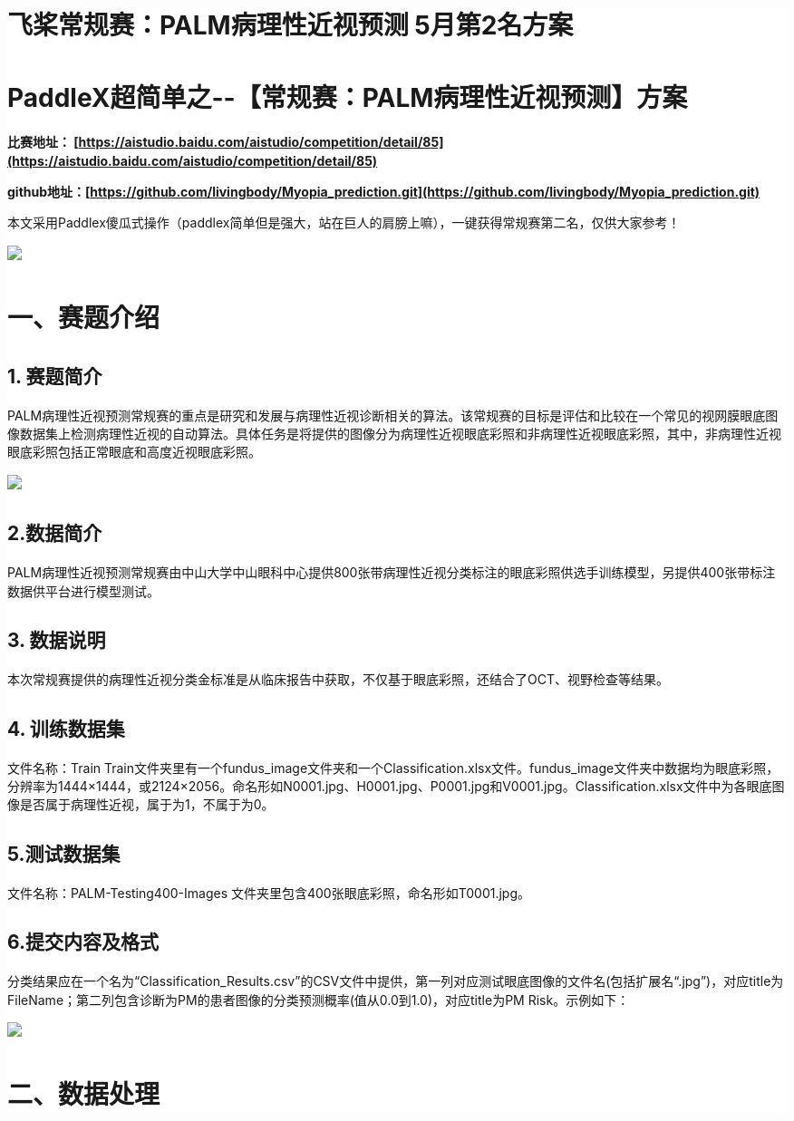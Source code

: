 # 飞桨常规赛：PALM病理性近视预测 5月第2名方案
# PaddleX超简单之--【常规赛：PALM病理性近视预测】方案
**比赛地址： [https://aistudio.baidu.com/aistudio/competition/detail/85](https://aistudio.baidu.com/aistudio/competition/detail/85)**


**github地址：[https://github.com/livingbody/Myopia_prediction.git](https://github.com/livingbody/Myopia_prediction.git)**

本文采用Paddlex傻瓜式操作（paddlex简单但是强大，站在巨人的肩膀上嘛），一键获得常规赛第二名，仅供大家参考！


![](https://ai-studio-static-online.cdn.bcebos.com/738f422dc0da46768829a905f1a50c9785f50e5c65ac48738f6c0c7762bae621)

# 一、赛题介绍
## 1. 赛题简介
PALM病理性近视预测常规赛的重点是研究和发展与病理性近视诊断相关的算法。该常规赛的目标是评估和比较在一个常见的视网膜眼底图像数据集上检测病理性近视的自动算法。具体任务是将提供的图像分为病理性近视眼底彩照和非病理性近视眼底彩照，其中，非病理性近视眼底彩照包括正常眼底和高度近视眼底彩照。

 ![](https://ai.bdstatic.com/file/EB6E1DA97ECE4AE79697FD6F6A25F679)

## 2.数据简介
PALM病理性近视预测常规赛由中山大学中山眼科中心提供800张带病理性近视分类标注的眼底彩照供选手训练模型，另提供400张带标注数据供平台进行模型测试。

## 3. 数据说明
本次常规赛提供的病理性近视分类金标准是从临床报告中获取，不仅基于眼底彩照，还结合了OCT、视野检查等结果。

## 4. 训练数据集
文件名称：Train
Train文件夹里有一个fundus_image文件夹和一个Classification.xlsx文件。fundus_image文件夹中数据均为眼底彩照，分辨率为1444×1444，或2124×2056。命名形如N0001.jpg、H0001.jpg、P0001.jpg和V0001.jpg。Classification.xlsx文件中为各眼底图像是否属于病理性近视，属于为1，不属于为0。

## 5.测试数据集
文件名称：PALM-Testing400-Images 文件夹里包含400张眼底彩照，命名形如T0001.jpg。

## 6.提交内容及格式
分类结果应在一个名为“Classification_Results.csv”的CSV文件中提供，第一列对应测试眼底图像的文件名(包括扩展名“.jpg”)，对应title为FileName；第二列包含诊断为PM的患者图像的分类预测概率(值从0.0到1.0)，对应title为PM Risk。示例如下：

![](https://ai.bdstatic.com/file/9B4E52D17D184A0893853C7A3A726BFA)

# 二、数据处理
